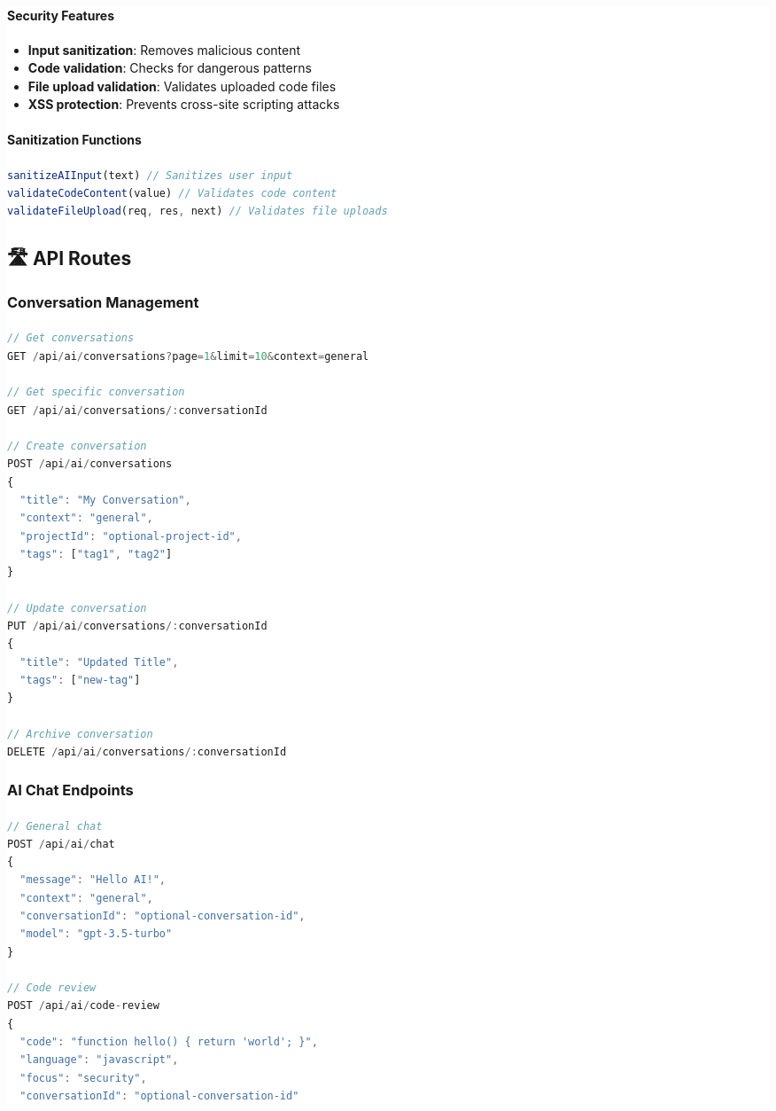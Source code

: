 #### Security Features

- **Input sanitization**: Removes malicious content
- **Code validation**: Checks for dangerous patterns
- **File upload validation**: Validates uploaded code files
- **XSS protection**: Prevents cross-site scripting attacks

#### Sanitization Functions

```javascript
sanitizeAIInput(text) // Sanitizes user input
validateCodeContent(value) // Validates code content
validateFileUpload(req, res, next) // Validates file uploads
```

## 🛣️ API Routes

### Conversation Management

```javascript
// Get conversations
GET /api/ai/conversations?page=1&limit=10&context=general

// Get specific conversation
GET /api/ai/conversations/:conversationId

// Create conversation
POST /api/ai/conversations
{
  "title": "My Conversation",
  "context": "general",
  "projectId": "optional-project-id",
  "tags": ["tag1", "tag2"]
}

// Update conversation
PUT /api/ai/conversations/:conversationId
{
  "title": "Updated Title",
  "tags": ["new-tag"]
}

// Archive conversation
DELETE /api/ai/conversations/:conversationId
```

### AI Chat Endpoints

```javascript
// General chat
POST /api/ai/chat
{
  "message": "Hello AI!",
  "context": "general",
  "conversationId": "optional-conversation-id",
  "model": "gpt-3.5-turbo"
}

// Code review
POST /api/ai/code-review
{
  "code": "function hello() { return 'world'; }",
  "language": "javascript",
  "focus": "security",
  "conversationId": "optional-conversation-id"
```